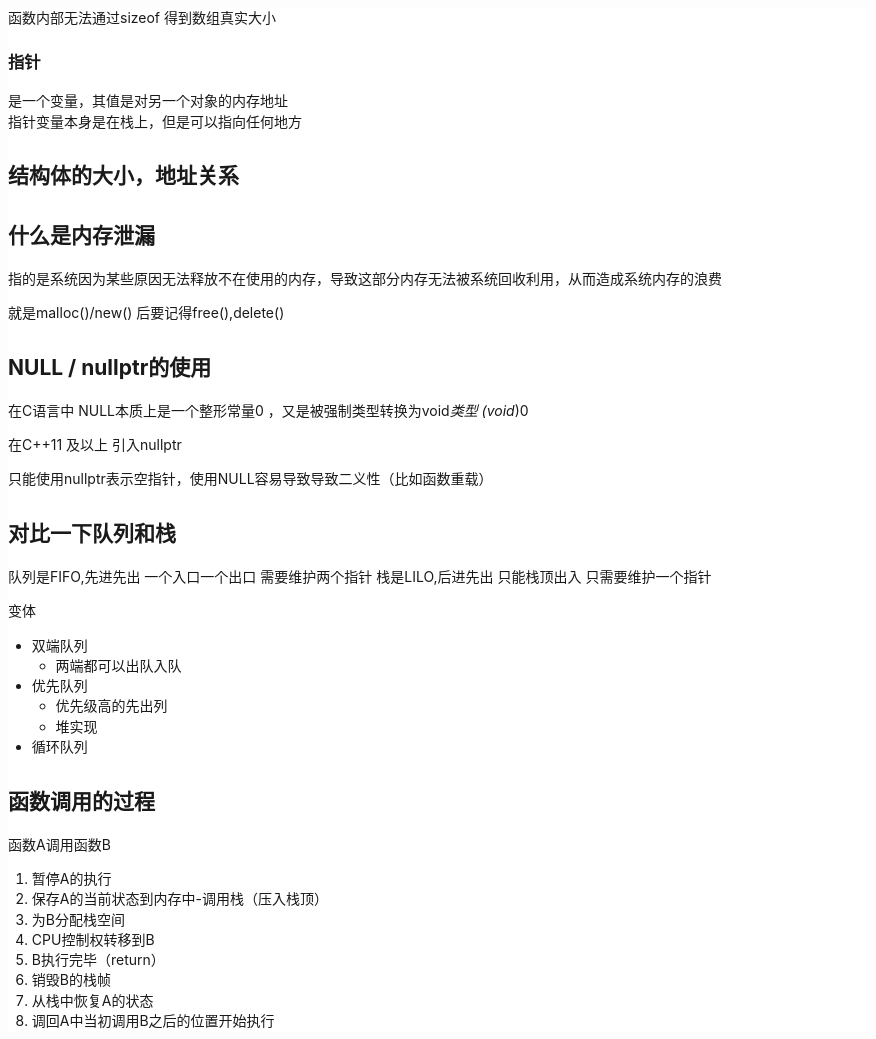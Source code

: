 函数内部无法通过sizeof 得到数组真实大小   


### 指针
是一个变量，其值是对另一个对象的内存地址      
指针变量本身是在栈上，但是可以指向任何地方    




## 结构体的大小，地址关系

## 什么是内存泄漏
指的是系统因为某些原因无法释放不在使用的内存，导致这部分内存无法被系统回收利用，从而造成系统内存的浪费    


就是malloc()/new() 后要记得free(),delete()



## NULL / nullptr的使用
在C语言中 NULL本质上是一个整形常量0 ，又是被强制类型转换为void*类型
(void*)0

在C++11 及以上    引入nullptr

只能使用nullptr表示空指针，使用NULL容易导致导致二义性（比如函数重载）

## 对比一下队列和栈
队列是FIFO,先进先出
一个入口一个出口
需要维护两个指针
栈是LILO,后进先出
只能栈顶出入
只需要维护一个指针

变体
- 双端队列
  - 两端都可以出队入队
- 优先队列
  - 优先级高的先出列
  - 堆实现
- 循环队列
## 函数调用的过程
函数A调用函数B
1. 暂停A的执行
2. 保存A的当前状态到内存中-调用栈（压入栈顶）
3. 为B分配栈空间
4. CPU控制权转移到B
5. B执行完毕（return）
6. 销毁B的栈帧
7.  从栈中恢复A的状态
8.  调回A中当初调用B之后的位置开始执行
